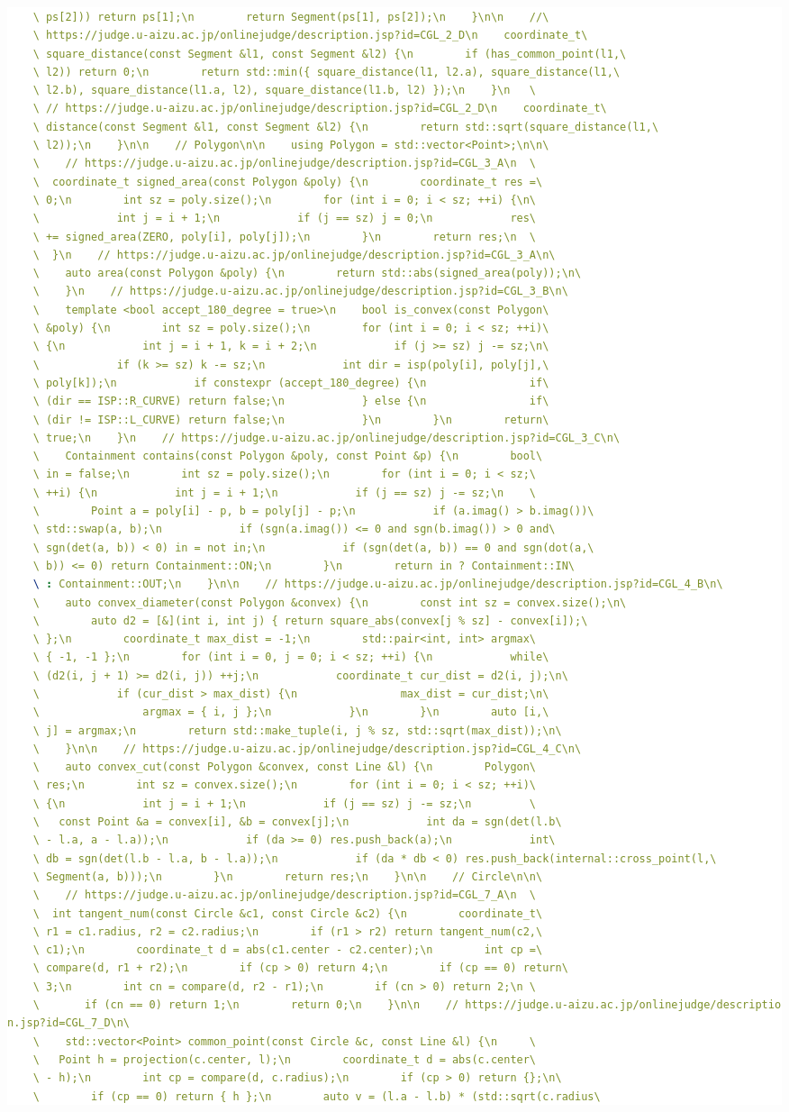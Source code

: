 ```yaml
    \ ps[2])) return ps[1];\n        return Segment(ps[1], ps[2]);\n    }\n\n    //\
    \ https://judge.u-aizu.ac.jp/onlinejudge/description.jsp?id=CGL_2_D\n    coordinate_t\
    \ square_distance(const Segment &l1, const Segment &l2) {\n        if (has_common_point(l1,\
    \ l2)) return 0;\n        return std::min({ square_distance(l1, l2.a), square_distance(l1,\
    \ l2.b), square_distance(l1.a, l2), square_distance(l1.b, l2) });\n    }\n   \
    \ // https://judge.u-aizu.ac.jp/onlinejudge/description.jsp?id=CGL_2_D\n    coordinate_t\
    \ distance(const Segment &l1, const Segment &l2) {\n        return std::sqrt(square_distance(l1,\
    \ l2));\n    }\n\n    // Polygon\n\n    using Polygon = std::vector<Point>;\n\n\
    \    // https://judge.u-aizu.ac.jp/onlinejudge/description.jsp?id=CGL_3_A\n  \
    \  coordinate_t signed_area(const Polygon &poly) {\n        coordinate_t res =\
    \ 0;\n        int sz = poly.size();\n        for (int i = 0; i < sz; ++i) {\n\
    \            int j = i + 1;\n            if (j == sz) j = 0;\n            res\
    \ += signed_area(ZERO, poly[i], poly[j]);\n        }\n        return res;\n  \
    \  }\n    // https://judge.u-aizu.ac.jp/onlinejudge/description.jsp?id=CGL_3_A\n\
    \    auto area(const Polygon &poly) {\n        return std::abs(signed_area(poly));\n\
    \    }\n    // https://judge.u-aizu.ac.jp/onlinejudge/description.jsp?id=CGL_3_B\n\
    \    template <bool accept_180_degree = true>\n    bool is_convex(const Polygon\
    \ &poly) {\n        int sz = poly.size();\n        for (int i = 0; i < sz; ++i)\
    \ {\n            int j = i + 1, k = i + 2;\n            if (j >= sz) j -= sz;\n\
    \            if (k >= sz) k -= sz;\n            int dir = isp(poly[i], poly[j],\
    \ poly[k]);\n            if constexpr (accept_180_degree) {\n                if\
    \ (dir == ISP::R_CURVE) return false;\n            } else {\n                if\
    \ (dir != ISP::L_CURVE) return false;\n            }\n        }\n        return\
    \ true;\n    }\n    // https://judge.u-aizu.ac.jp/onlinejudge/description.jsp?id=CGL_3_C\n\
    \    Containment contains(const Polygon &poly, const Point &p) {\n        bool\
    \ in = false;\n        int sz = poly.size();\n        for (int i = 0; i < sz;\
    \ ++i) {\n            int j = i + 1;\n            if (j == sz) j -= sz;\n    \
    \        Point a = poly[i] - p, b = poly[j] - p;\n            if (a.imag() > b.imag())\
    \ std::swap(a, b);\n            if (sgn(a.imag()) <= 0 and sgn(b.imag()) > 0 and\
    \ sgn(det(a, b)) < 0) in = not in;\n            if (sgn(det(a, b)) == 0 and sgn(dot(a,\
    \ b)) <= 0) return Containment::ON;\n        }\n        return in ? Containment::IN\
    \ : Containment::OUT;\n    }\n\n    // https://judge.u-aizu.ac.jp/onlinejudge/description.jsp?id=CGL_4_B\n\
    \    auto convex_diameter(const Polygon &convex) {\n        const int sz = convex.size();\n\
    \        auto d2 = [&](int i, int j) { return square_abs(convex[j % sz] - convex[i]);\
    \ };\n        coordinate_t max_dist = -1;\n        std::pair<int, int> argmax\
    \ { -1, -1 };\n        for (int i = 0, j = 0; i < sz; ++i) {\n            while\
    \ (d2(i, j + 1) >= d2(i, j)) ++j;\n            coordinate_t cur_dist = d2(i, j);\n\
    \            if (cur_dist > max_dist) {\n                max_dist = cur_dist;\n\
    \                argmax = { i, j };\n            }\n        }\n        auto [i,\
    \ j] = argmax;\n        return std::make_tuple(i, j % sz, std::sqrt(max_dist));\n\
    \    }\n\n    // https://judge.u-aizu.ac.jp/onlinejudge/description.jsp?id=CGL_4_C\n\
    \    auto convex_cut(const Polygon &convex, const Line &l) {\n        Polygon\
    \ res;\n        int sz = convex.size();\n        for (int i = 0; i < sz; ++i)\
    \ {\n            int j = i + 1;\n            if (j == sz) j -= sz;\n         \
    \   const Point &a = convex[i], &b = convex[j];\n            int da = sgn(det(l.b\
    \ - l.a, a - l.a));\n            if (da >= 0) res.push_back(a);\n            int\
    \ db = sgn(det(l.b - l.a, b - l.a));\n            if (da * db < 0) res.push_back(internal::cross_point(l,\
    \ Segment(a, b)));\n        }\n        return res;\n    }\n\n    // Circle\n\n\
    \    // https://judge.u-aizu.ac.jp/onlinejudge/description.jsp?id=CGL_7_A\n  \
    \  int tangent_num(const Circle &c1, const Circle &c2) {\n        coordinate_t\
    \ r1 = c1.radius, r2 = c2.radius;\n        if (r1 > r2) return tangent_num(c2,\
    \ c1);\n        coordinate_t d = abs(c1.center - c2.center);\n        int cp =\
    \ compare(d, r1 + r2);\n        if (cp > 0) return 4;\n        if (cp == 0) return\
    \ 3;\n        int cn = compare(d, r2 - r1);\n        if (cn > 0) return 2;\n \
    \       if (cn == 0) return 1;\n        return 0;\n    }\n\n    // https://judge.u-aizu.ac.jp/onlinejudge/description.jsp?id=CGL_7_D\n\
    \    std::vector<Point> common_point(const Circle &c, const Line &l) {\n     \
    \   Point h = projection(c.center, l);\n        coordinate_t d = abs(c.center\
    \ - h);\n        int cp = compare(d, c.radius);\n        if (cp > 0) return {};\n\
    \        if (cp == 0) return { h };\n        auto v = (l.a - l.b) * (std::sqrt(c.radius\
```